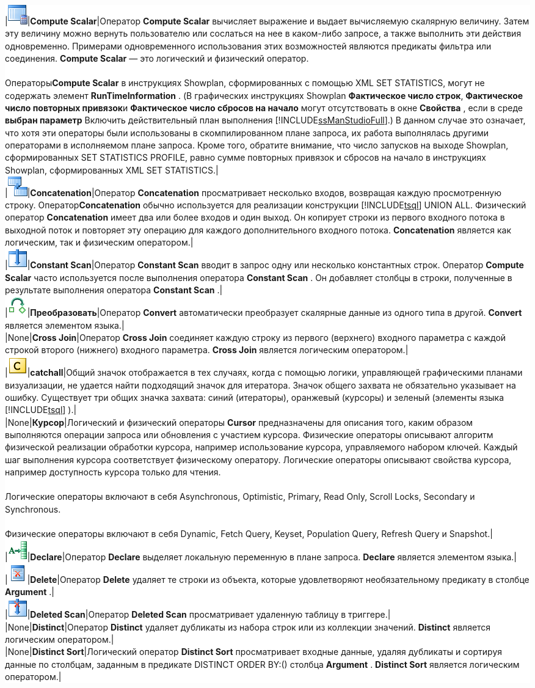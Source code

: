 |![Значок оператора Compute Scalar](../relational-databases/media/compute-scalar-32x.gif "значок оператора Compute Scalar")|**Compute Scalar**|Оператор **Compute Scalar** вычисляет выражение и выдает вычисляемую скалярную величину. Затем эту величину можно вернуть пользователю или сослаться на нее в каком-либо запросе, а также выполнить эти действия одновременно. Примерами одновременного использования этих возможностей являются предикаты фильтра или соединения. **Compute Scalar** — это логический и физический оператор.<br /><br /> Операторы**Compute Scalar** в инструкциях Showplan, сформированных с помощью XML SET STATISTICS, могут не содержать элемент **RunTimeInformation** . (В графических инструкциях Showplan **Фактическое число строк**, **Фактическое число повторных привязок**и **Фактическое число сбросов на начало** могут отсутствовать в окне **Свойства** , если в среде **выбран параметр** Включить действительный план выполнения [!INCLUDE[ssManStudioFull](../includes/ssmanstudiofull-md.md)].) В данном случае это означает, что хотя эти операторы были использованы в скомпилированном плане запроса, их работа выполнялась другими операторами в исполняемом плане запроса. Кроме того, обратите внимание, что число запусков на выходе Showplan, сформированных SET STATISTICS PROFILE, равно сумме повторных привязок и сбросов на начало в инструкциях Showplan, сформированных XML SET STATISTICS.|  
|![Значок оператора Concatenation](../relational-databases/media/concatenation-32x.gif "значок оператора Concatenation")|**Concatenation**|Оператор **Concatenation** просматривает несколько входов, возвращая каждую просмотренную строку. Оператор**Concatenation** обычно используется для реализации конструкции [!INCLUDE[tsql](../includes/tsql-md.md)] UNION ALL. Физический оператор **Concatenation** имеет два или более входов и один выход. Он копирует строки из первого входного потока в выходной поток и повторяет эту операцию для каждого дополнительного входного потока. **Concatenation** является как логическим, так и физическим оператором.|  
|![Значок оператора Constant Scan](../relational-databases/media/constant-scan-32x.gif "значок оператора Constant Scan")|**Constant Scan**|Оператор **Constant Scan** вводит в запрос одну или несколько константных строк. Оператор **Compute Scalar** часто используется после выполнения оператора **Constant Scan** . Он добавляет столбцы в строки, полученные в результате выполнения оператора **Constant Scan** .|  
|![Значок элемента языка Convert (ядро СУБД)](../relational-databases/media/convert-32x.gif "значок элемента языка Convert (ядро СУБД)")|**Преобразовать**|Оператор **Convert** автоматически преобразует скалярные данные из одного типа в другой. **Convert** является элементом языка.|  
|None|**Cross Join**|Оператор **Cross Join** соединяет каждую строку из первого (верхнего) входного параметра с каждой строкой второго (нижнего) входного параметра. **Cross Join** является логическим оператором.|  
|![Значок оператора Cursor Catchall](../relational-databases/media/cursor-catch-all.gif "значок оператора Cursor Catchall")|**catchall**|Общий значок отображается в тех случаях, когда с помощью логики, управляющей графическими планами визуализации, не удается найти подходящий значок для итератора. Значок общего захвата не обязательно указывает на ошибку. Существует три общих значка захвата: синий (итераторы), оранжевый (курсоры) и зеленый (элементы языка [!INCLUDE[tsql](../includes/tsql-md.md)] ).|  
|None|**Курсор**|Логический и физический операторы **Cursor** предназначены для описания того, каким образом выполняются операции запроса или обновления с участием курсора. Физические операторы описывают алгоритм физической реализации обработки курсора, например использование курсора, управляемого набором ключей. Каждый шаг выполнения курсора соответствует физическому оператору. Логические операторы описывают свойства курсора, например доступность курсора только для чтения.<br /><br /> Логические операторы включают в себя Asynchronous, Optimistic, Primary, Read Only, Scroll Locks, Secondary и Synchronous.<br /><br /> Физические операторы включают в себя Dynamic, Fetch Query, Keyset, Population Query, Refresh Query и Snapshot.|  
|![Значок элемента языка Declare](../relational-databases/media/declare-32x.gif "значок элемента языка Declare")|**Declare**|Оператор **Declare**  выделяет локальную переменную в плане запроса. **Declare** является элементом языка.|  
|![Значок оператора Delete (ядро СУБД)](../relational-databases/media/delete-32x.gif "значок оператора Delete (ядро СУБД)")|**Delete**|Оператор **Delete** удаляет те строки из объекта, которые удовлетворяют необязательному предикату в столбце **Argument** .|  
|![Значок оператора Delete Scan](../relational-databases/media/delete-scan-32x.gif "значок оператора Delete Scan")|**Deleted Scan**|Оператор **Deleted Scan** просматривает удаленную таблицу в триггере.|  
|None|**Distinct**|Оператор **Distinct** удаляет дубликаты из набора строк или из коллекции значений. **Distinct** является логическим оператором.|  
|None|**Distinct Sort**|Логический оператор **Distinct Sort** просматривает входные данные, удаляя дубликаты и сортируя данные по столбцам, заданным в предикате DISTINCT ORDER BY:() столбца **Argument** . **Distinct Sort** является логическим оператором.|  